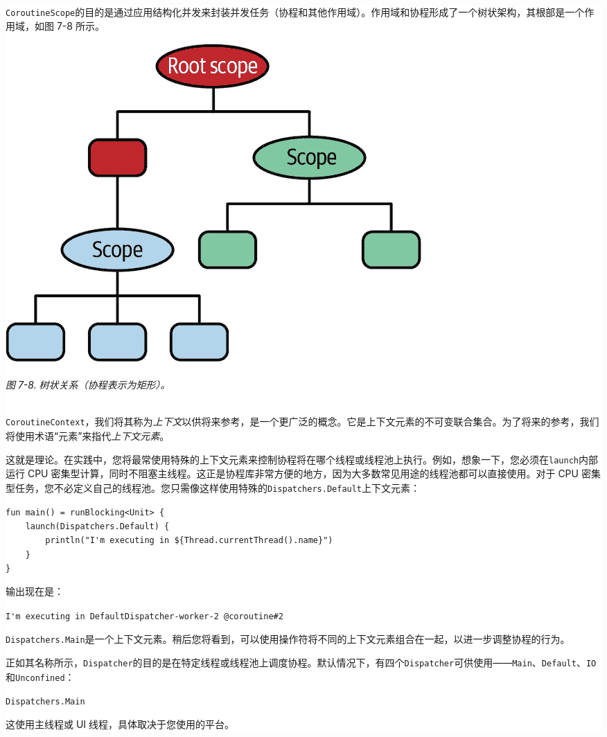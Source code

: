 `CoroutineScope`的目的是通过应用结构化并发来封装并发任务（协程和其他作用域）。作用域和协程形成了一个树状架构，其根部是一个作用域，如图 7-8 所示。

![树状结构](img/pawk_0708.png)

###### 图 7-8\. 树状关系（协程表示为矩形）。

`CoroutineContext`，我们将其称为*上下文*以供将来参考，是一个更广泛的概念。它是上下文元素的不可变联合集合。为了将来的参考，我们将使用术语“元素”来指代*上下文元素*。

这就是理论。在实践中，您将最常使用特殊的上下文元素来控制协程将在哪个线程或线程池上执行。例如，想象一下，您必须在`launch`内部运行 CPU 密集型计算，同时不阻塞主线程。这正是协程库非常方便的地方，因为大多数常见用途的线程池都可以直接使用。对于 CPU 密集型任务，您不必定义自己的线程池。您只需像这样使用特殊的`Dispatchers.Default`上下文元素：

```
fun main() = runBlocking<Unit> {
    launch(Dispatchers.Default) {
        println("I'm executing in ${Thread.currentThread().name}")
    }
}
```

输出现在是：

```
I'm executing in DefaultDispatcher-worker-2 @coroutine#2
```

`Dispatchers.Main`是一个上下文元素。稍后您将看到，可以使用操作符将不同的上下文元素组合在一起，以进一步调整协程的行为。

正如其名称所示，`Dispatcher`的目的是在特定线程或线程池上调度协程。默认情况下，有四个`Dispatcher`可供使用——`Main`、`Default`、`IO`和`Unconfined`：

`Dispatchers.Main`

这使用主线程或 UI 线程，具体取决于您使用的平台。
